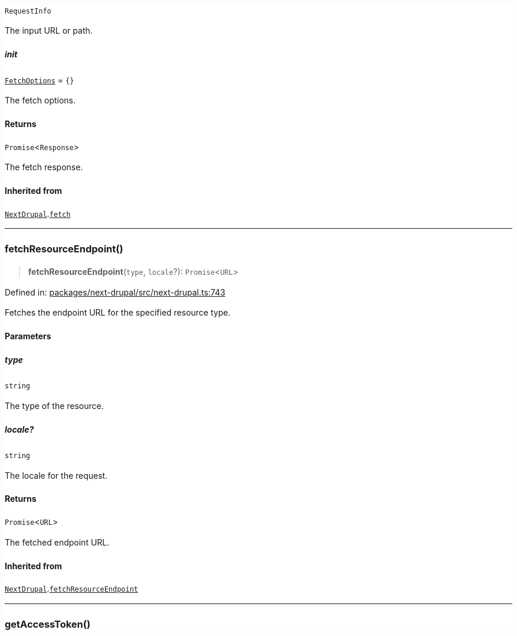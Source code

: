 `RequestInfo`

The input URL or path.

##### init

[`FetchOptions`](../interfaces/FetchOptions.md) = `{}`

The fetch options.

#### Returns

`Promise`\<`Response`\>

The fetch response.

#### Inherited from

[`NextDrupal`](NextDrupal.md).[`fetch`](NextDrupal.md#fetch)

---

### fetchResourceEndpoint()

> **fetchResourceEndpoint**(`type`, `locale`?): `Promise`\<`URL`\>

Defined in: [packages/next-drupal/src/next-drupal.ts:743](https://github.com/chapter-three/next-drupal/blob/e9ce3be1c38aebdcd2cc8c7ae8d8fa2dab7f46bf/packages/next-drupal/src/next-drupal.ts#L743)

Fetches the endpoint URL for the specified resource type.

#### Parameters

##### type

`string`

The type of the resource.

##### locale?

`string`

The locale for the request.

#### Returns

`Promise`\<`URL`\>

The fetched endpoint URL.

#### Inherited from

[`NextDrupal`](NextDrupal.md).[`fetchResourceEndpoint`](NextDrupal.md#fetchresourceendpoint)

---

### getAccessToken()
